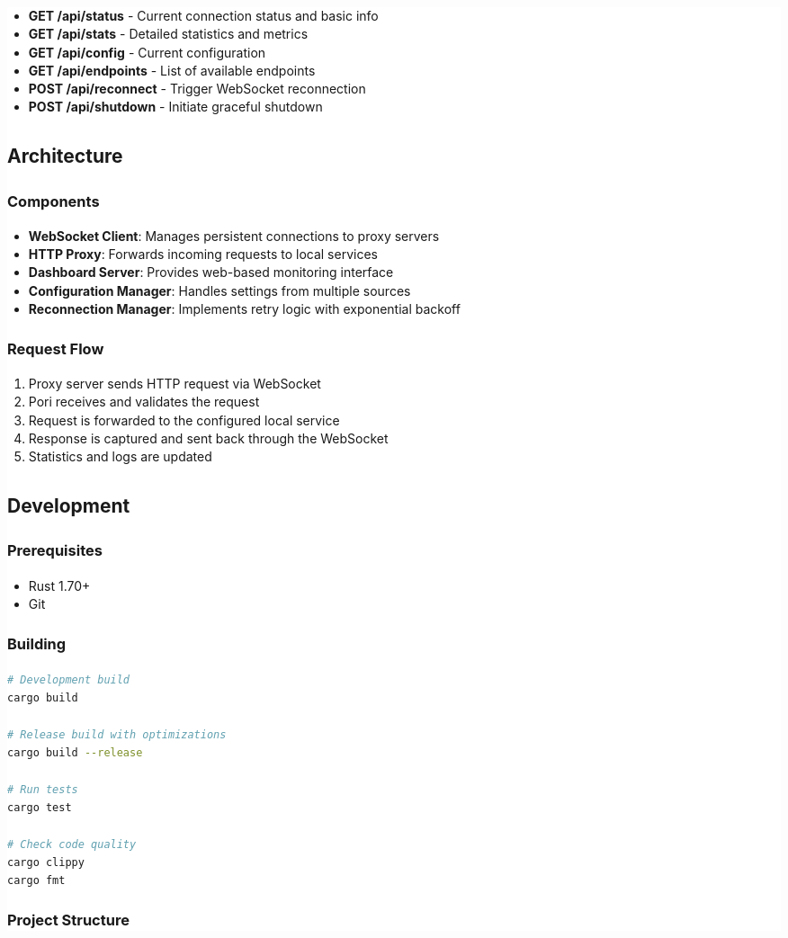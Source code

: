 - **GET /api/status** - Current connection status and basic info
- **GET /api/stats** - Detailed statistics and metrics  
- **GET /api/config** - Current configuration
- **GET /api/endpoints** - List of available endpoints
- **POST /api/reconnect** - Trigger WebSocket reconnection
- **POST /api/shutdown** - Initiate graceful shutdown

## Architecture

### Components

- **WebSocket Client**: Manages persistent connections to proxy servers
- **HTTP Proxy**: Forwards incoming requests to local services
- **Dashboard Server**: Provides web-based monitoring interface
- **Configuration Manager**: Handles settings from multiple sources
- **Reconnection Manager**: Implements retry logic with exponential backoff

### Request Flow

1. Proxy server sends HTTP request via WebSocket
2. Pori receives and validates the request
3. Request is forwarded to the configured local service
4. Response is captured and sent back through the WebSocket
5. Statistics and logs are updated

## Development

### Prerequisites

- Rust 1.70+
- Git

### Building

```bash
# Development build
cargo build

# Release build with optimizations
cargo build --release

# Run tests
cargo test

# Check code quality
cargo clippy
cargo fmt
```

### Project Structure
